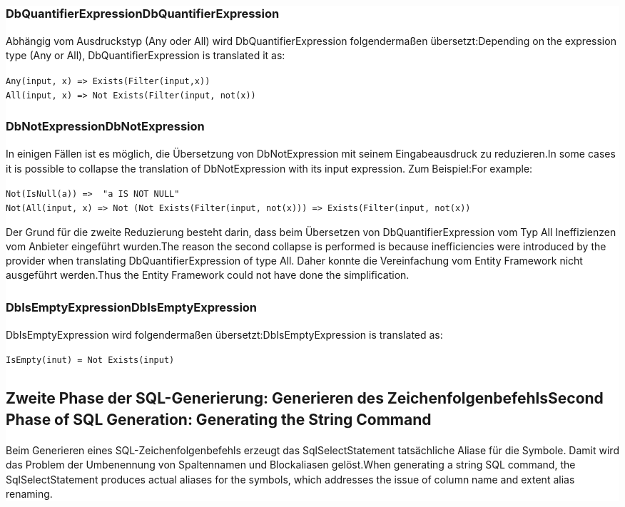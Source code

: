 ### <a name="dbquantifierexpression"></a><span data-ttu-id="be19b-308">DbQuantifierExpression</span><span class="sxs-lookup"><span data-stu-id="be19b-308">DbQuantifierExpression</span></span>  
 <span data-ttu-id="be19b-309">Abhängig vom Ausdruckstyp (Any oder All) wird DbQuantifierExpression folgendermaßen übersetzt:</span><span class="sxs-lookup"><span data-stu-id="be19b-309">Depending on the expression type (Any or All), DbQuantifierExpression is translated it as:</span></span>  
  
```  
Any(input, x) => Exists(Filter(input,x))  
All(input, x) => Not Exists(Filter(input, not(x))  
```  
  
### <a name="dbnotexpression"></a><span data-ttu-id="be19b-310">DbNotExpression</span><span class="sxs-lookup"><span data-stu-id="be19b-310">DbNotExpression</span></span>  
 <span data-ttu-id="be19b-311">In einigen Fällen ist es möglich, die Übersetzung von DbNotExpression mit seinem Eingabeausdruck zu reduzieren.</span><span class="sxs-lookup"><span data-stu-id="be19b-311">In some cases it is possible to collapse the translation of DbNotExpression with its input expression.</span></span> <span data-ttu-id="be19b-312">Zum Beispiel:</span><span class="sxs-lookup"><span data-stu-id="be19b-312">For example:</span></span>  
  
```  
Not(IsNull(a)) =>  "a IS NOT NULL"  
Not(All(input, x) => Not (Not Exists(Filter(input, not(x))) => Exists(Filter(input, not(x))  
```  
  
 <span data-ttu-id="be19b-313">Der Grund für die zweite Reduzierung besteht darin, dass beim Übersetzen von DbQuantifierExpression vom Typ All Ineffizienzen vom Anbieter eingeführt wurden.</span><span class="sxs-lookup"><span data-stu-id="be19b-313">The reason the second collapse is performed is because inefficiencies were introduced by the provider when translating DbQuantifierExpression of type All.</span></span> <span data-ttu-id="be19b-314">Daher konnte die Vereinfachung vom Entity Framework nicht ausgeführt werden.</span><span class="sxs-lookup"><span data-stu-id="be19b-314">Thus the Entity Framework could not have done the simplification.</span></span>  
  
### <a name="dbisemptyexpression"></a><span data-ttu-id="be19b-315">DbIsEmptyExpression</span><span class="sxs-lookup"><span data-stu-id="be19b-315">DbIsEmptyExpression</span></span>  
 <span data-ttu-id="be19b-316">DbIsEmptyExpression wird folgendermaßen übersetzt:</span><span class="sxs-lookup"><span data-stu-id="be19b-316">DbIsEmptyExpression is translated as:</span></span>  
  
```  
IsEmpty(inut) = Not Exists(input)  
```  
  
## <a name="second-phase-of-sql-generation-generating-the-string-command"></a><span data-ttu-id="be19b-317">Zweite Phase der SQL-Generierung: Generieren des Zeichenfolgenbefehls</span><span class="sxs-lookup"><span data-stu-id="be19b-317">Second Phase of SQL Generation: Generating the String Command</span></span>  
 <span data-ttu-id="be19b-318">Beim Generieren eines SQL-Zeichenfolgenbefehls erzeugt das SqlSelectStatement tatsächliche Aliase für die Symbole. Damit wird das Problem der Umbenennung von Spaltennamen und Blockaliasen gelöst.</span><span class="sxs-lookup"><span data-stu-id="be19b-318">When generating a string SQL command, the SqlSelectStatement produces actual aliases for the symbols, which addresses the issue of column name and extent alias renaming.</span></span>  
  